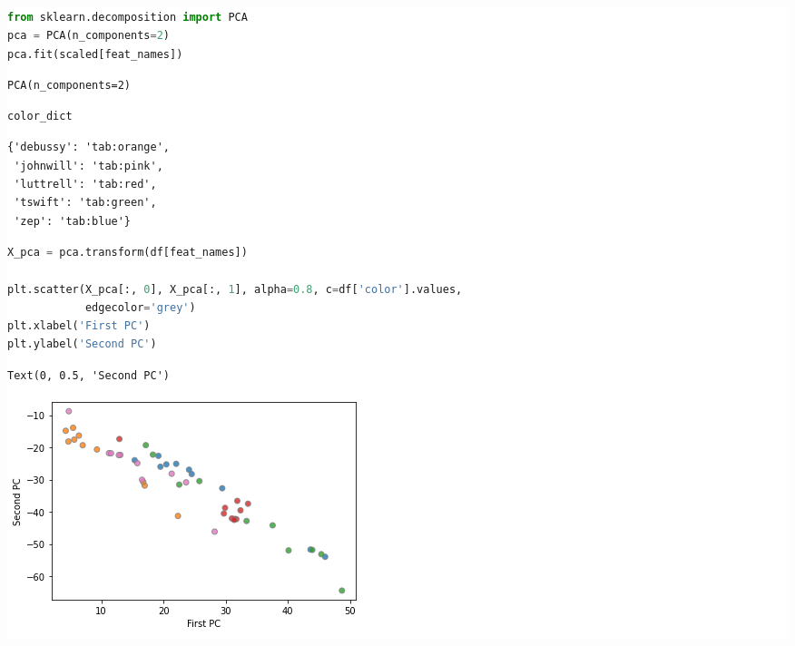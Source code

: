 



```python
from sklearn.decomposition import PCA
pca = PCA(n_components=2)
pca.fit(scaled[feat_names])
```




    PCA(n_components=2)




```python
color_dict
```




    {'debussy': 'tab:orange',
     'johnwill': 'tab:pink',
     'luttrell': 'tab:red',
     'tswift': 'tab:green',
     'zep': 'tab:blue'}




```python
X_pca = pca.transform(df[feat_names])

plt.scatter(X_pca[:, 0], X_pca[:, 1], alpha=0.8, c=df['color'].values,
            edgecolor='grey')
plt.xlabel('First PC')
plt.ylabel('Second PC')
```




    Text(0, 0.5, 'Second PC')




    
![png](SOLN_X1_Spotify_API_files/SOLN_X1_Spotify_API_34_1.png)
    